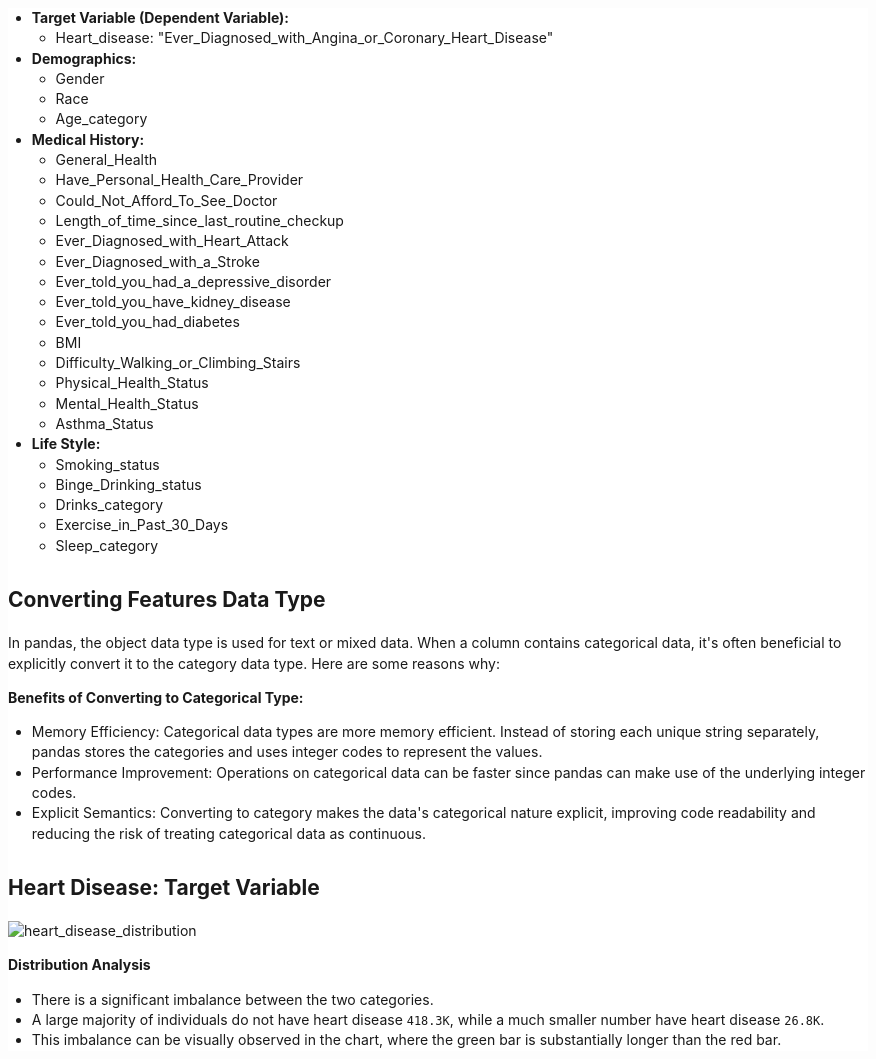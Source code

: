 * **Target Variable (Dependent Variable):**
    * Heart_disease: "Ever_Diagnosed_with_Angina_or_Coronary_Heart_Disease"
* **Demographics:**
    * Gender
    * Race
    * Age_category
* **Medical History:**
    * General_Health
    * Have_Personal_Health_Care_Provider
    * Could_Not_Afford_To_See_Doctor
    * Length_of_time_since_last_routine_checkup
    * Ever_Diagnosed_with_Heart_Attack
    * Ever_Diagnosed_with_a_Stroke
    * Ever_told_you_had_a_depressive_disorder
    * Ever_told_you_have_kidney_disease
    * Ever_told_you_had_diabetes
    * BMI
    * Difficulty_Walking_or_Climbing_Stairs
    * Physical_Health_Status
    * Mental_Health_Status
    * Asthma_Status
* **Life Style:**
    * Smoking_status
    * Binge_Drinking_status
    * Drinks_category
    * Exercise_in_Past_30_Days
    * Sleep_category
 
## **Converting Features Data Type**

In pandas, the object data type is used for text or mixed data. When a column contains categorical data, it's often beneficial to explicitly convert it to the category data type. Here are some reasons why:

**Benefits of Converting to Categorical Type:**
* Memory Efficiency: Categorical data types are more memory efficient. Instead of storing each unique string separately, pandas stores the categories and uses integer codes to represent the values.
* Performance Improvement: Operations on categorical data can be faster since pandas can make use of the underlying integer codes.
* Explicit Semantics: Converting to category makes the data's categorical nature explicit, improving code readability and reducing the risk of treating categorical data as continuous.

## **Heart Disease: Target Variable**

![heart_disease_distribution](https://github.com/akthammomani/AI_powered_heart_disease_risk_assessment_app/assets/67468718/2334384d-f63f-4de3-b005-b503f5793cd9)

**Distribution Analysis**
* There is a significant imbalance between the two categories.
* A large majority of individuals do not have heart disease `418.3K`, while a much smaller number have heart disease `26.8K`.
* This imbalance can be visually observed in the chart, where the green bar is substantially longer than the red bar.

